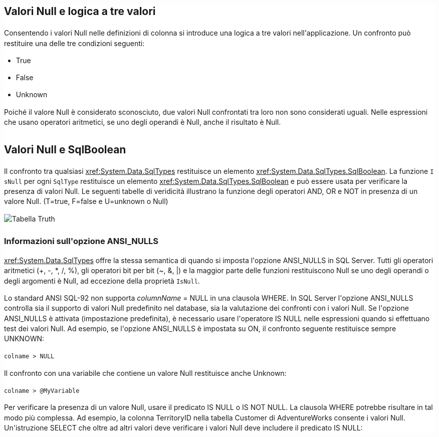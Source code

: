## <a name="nulls-and-three-valued-logic"></a>Valori Null e logica a tre valori  
Consentendo i valori Null nelle definizioni di colonna si introduce una logica a tre valori nell'applicazione. Un confronto può restituire una delle tre condizioni seguenti:  
  
- True  
  
- False  
  
- Unknown  
  
Poiché il valore Null è considerato sconosciuto, due valori Null confrontati tra loro non sono considerati uguali. Nelle espressioni che usano operatori aritmetici, se uno degli operandi è Null, anche il risultato è Null.  
  
## <a name="nulls-and-sqlboolean"></a>Valori Null e SqlBoolean  
Il confronto tra qualsiasi <xref:System.Data.SqlTypes> restituisce un elemento <xref:System.Data.SqlTypes.SqlBoolean>. La funzione `IsNull` per ogni `SqlType` restituisce un elemento <xref:System.Data.SqlTypes.SqlBoolean> e può essere usata per verificare la presenza di valori Null. Le seguenti tabelle di veridicità illustrano la funzione degli operatori AND, OR e NOT in presenza di un valore Null. (T=true, F=false e U=unknown o Null)  
  
![Tabella Truth](../media/truthtable-bpuedev11.gif "TruthTable_bpuedev11")  
  
### <a name="understanding-the-ansi_nulls-option"></a>Informazioni sull'opzione ANSI_NULLS  
<xref:System.Data.SqlTypes> offre la stessa semantica di quando si imposta l'opzione ANSI_NULLS in SQL Server. Tutti gli operatori aritmetici (+, -, *, /, %), gli operatori bit per bit (~, &, &#124;) e la maggior parte delle funzioni restituiscono Null se uno degli operandi o degli argomenti è Null, ad eccezione della proprietà `IsNull`.  
  
Lo standard ANSI SQL-92 non supporta *columnName* = NULL in una clausola WHERE. In SQL Server l'opzione ANSI_NULLS controlla sia il supporto di valori Null predefinito nel database, sia la valutazione dei confronti con i valori Null. Se l'opzione ANSI_NULLS è attivata (impostazione predefinita), è necessario usare l'operatore IS NULL nelle espressioni quando si effettuano test dei valori Null. Ad esempio, se l'opzione ANSI_NULLS è impostata su ON, il confronto seguente restituisce sempre UNKNOWN:  
  
```console
colname > NULL  
```  
  
Il confronto con una variabile che contiene un valore Null restituisce anche Unknown:  
  
```console
colname > @MyVariable  
```  
  
Per verificare la presenza di un valore Null, usare il predicato IS NULL o IS NOT NULL. La clausola WHERE potrebbe risultare in tal modo più complessa. Ad esempio, la colonna TerritoryID nella tabella Customer di AdventureWorks consente i valori Null. Un'istruzione SELECT che oltre ad altri valori deve verificare i valori Null deve includere il predicato IS NULL:  
  